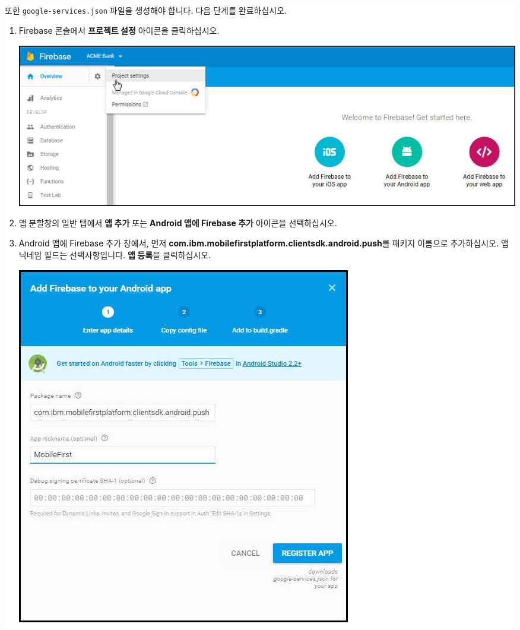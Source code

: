 또한 `google-services.json` 파일을 생성해야 합니다. 다음 단계를 완료하십시오.

1. Firebase 콘솔에서 **프로젝트 설정** 아이콘을 클릭하십시오.
    
	![Firebase 프로젝트 설정](images/FCM_settings_6.jpg "프로젝트 설정 옵션이 선택된 Firebase 콘솔")

2. 앱 분할창의 일반 탭에서 **앱 추가** 또는 **Android 앱에 Firebase 추가** 아이콘을 선택하십시오.
    
3. Android 앱에 Firebase 추가 창에서, 먼저 **com.ibm.mobilefirstplatform.clientsdk.android.push**를 패키지 이름으로 추가하십시오. 앱 닉네임 필드는 선택사항입니다. **앱 등록**을 클릭하십시오. 
    
	![Android 창에 Firebase 추가](images/FCM_1.jpg "패키지 및 앱 이름 필드를 표시하는 앱 세부사항 입력 탭의 Android 앱 화면에 Firebase 추가")
